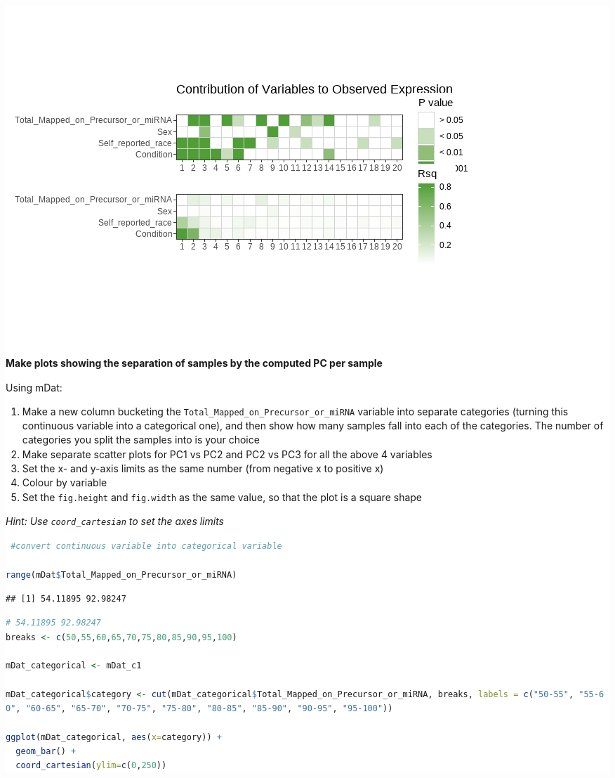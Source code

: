 ![](5_QC_DiffExp_Worksheet_KB_files/figure-html/pca-plots-1.png)


**Make plots showing the separation of samples by the computed PC per sample**  

Using mDat:  

1. Make a new column bucketing the `Total_Mapped_on_Precursor_or_miRNA` variable into separate categories (turning this continuous variable into a categorical one), and then show how many samples fall into each of the categories. The number of categories you split the samples into is your choice    
2. Make separate scatter plots for PC1 vs PC2 and PC2 vs PC3 for all the above 4 variables  
3. Set the x- and y-axis limits as the same number (from negative x to positive x)  
4. Colour by variable  
5. Set the `fig.height` and `fig.width` as the same value, so that the plot is a square shape  
 
*Hint: Use `coord_cartesian` to set the axes limits*  


```r
 #convert continuous variable into categorical variable 

range(mDat$Total_Mapped_on_Precursor_or_miRNA)
```

```
## [1] 54.11895 92.98247
```

```r
# 54.11895 92.98247
breaks <- c(50,55,60,65,70,75,80,85,90,95,100)

mDat_categorical <- mDat_c1

mDat_categorical$category <- cut(mDat_categorical$Total_Mapped_on_Precursor_or_miRNA, breaks, labels = c("50-55", "55-60", "60-65", "65-70", "70-75", "75-80", "80-85", "85-90", "90-95", "95-100"))

ggplot(mDat_categorical, aes(x=category)) +
  geom_bar() +
  coord_cartesian(ylim=c(0,250))
```
